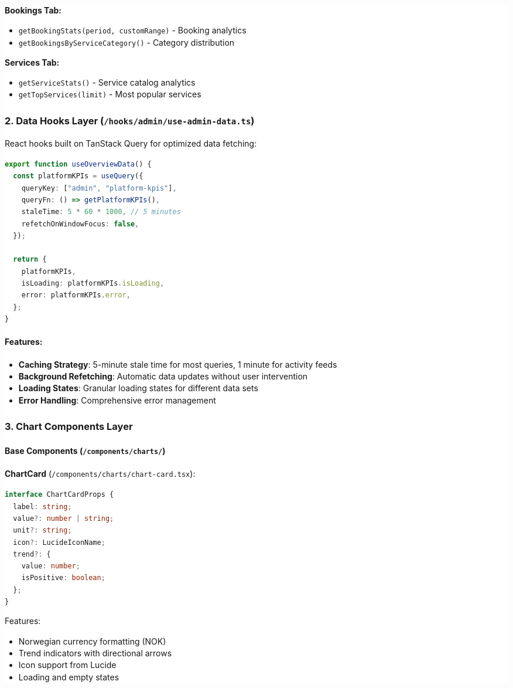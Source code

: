**Bookings Tab:**
- `getBookingStats(period, customRange)` - Booking analytics
- `getBookingsByServiceCategory()` - Category distribution

**Services Tab:**
- `getServiceStats()` - Service catalog analytics
- `getTopServices(limit)` - Most popular services

### 2. Data Hooks Layer (`/hooks/admin/use-admin-data.ts`)

React hooks built on TanStack Query for optimized data fetching:

```typescript
export function useOverviewData() {
  const platformKPIs = useQuery({
    queryKey: ["admin", "platform-kpis"],
    queryFn: () => getPlatformKPIs(),
    staleTime: 5 * 60 * 1000, // 5 minutes
    refetchOnWindowFocus: false,
  });

  return {
    platformKPIs,
    isLoading: platformKPIs.isLoading,
    error: platformKPIs.error,
  };
}
```

#### Features:
- **Caching Strategy**: 5-minute stale time for most queries, 1 minute for activity feeds
- **Background Refetching**: Automatic data updates without user intervention
- **Loading States**: Granular loading states for different data sets
- **Error Handling**: Comprehensive error management

### 3. Chart Components Layer

#### Base Components (`/components/charts/`)

**ChartCard** (`/components/charts/chart-card.tsx`):
```typescript
interface ChartCardProps {
  label: string;
  value?: number | string;
  unit?: string;
  icon?: LucideIconName;
  trend?: {
    value: number;
    isPositive: boolean;
  };
}
```

Features:
- Norwegian currency formatting (NOK)
- Trend indicators with directional arrows
- Icon support from Lucide
- Loading and empty states

